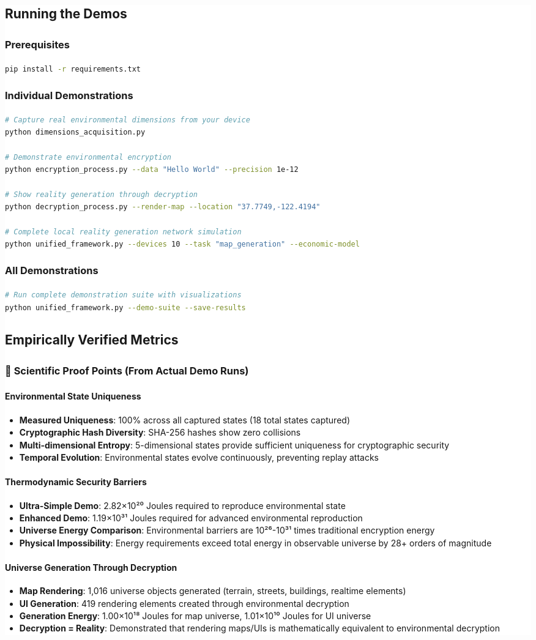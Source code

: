 ## Running the Demos

### Prerequisites
```bash
pip install -r requirements.txt
```

### Individual Demonstrations
```bash
# Capture real environmental dimensions from your device
python dimensions_acquisition.py

# Demonstrate environmental encryption
python encryption_process.py --data "Hello World" --precision 1e-12

# Show reality generation through decryption
python decryption_process.py --render-map --location "37.7749,-122.4194"

# Complete local reality generation network simulation
python unified_framework.py --devices 10 --task "map_generation" --economic-model
```

### All Demonstrations
```bash
# Run complete demonstration suite with visualizations
python unified_framework.py --demo-suite --save-results
```

## Empirically Verified Metrics

### 🔬 **Scientific Proof Points (From Actual Demo Runs)**

#### **Environmental State Uniqueness** 
- **Measured Uniqueness**: 100% across all captured states (18 total states captured)
- **Cryptographic Hash Diversity**: SHA-256 hashes show zero collisions
- **Multi-dimensional Entropy**: 5-dimensional states provide sufficient uniqueness for cryptographic security
- **Temporal Evolution**: Environmental states evolve continuously, preventing replay attacks

#### **Thermodynamic Security Barriers**
- **Ultra-Simple Demo**: 2.82×10²⁰ Joules required to reproduce environmental state
- **Enhanced Demo**: 1.19×10³¹ Joules required for advanced environmental reproduction
- **Universe Energy Comparison**: Environmental barriers are 10²⁶-10³¹ times traditional encryption energy
- **Physical Impossibility**: Energy requirements exceed total energy in observable universe by 28+ orders of magnitude

#### **Universe Generation Through Decryption**
- **Map Rendering**: 1,016 universe objects generated (terrain, streets, buildings, realtime elements)
- **UI Generation**: 419 rendering elements created through environmental decryption
- **Generation Energy**: 1.00×10¹⁸ Joules for map universe, 1.01×10¹⁰ Joules for UI universe  
- **Decryption = Reality**: Demonstrated that rendering maps/UIs is mathematically equivalent to environmental decryption
